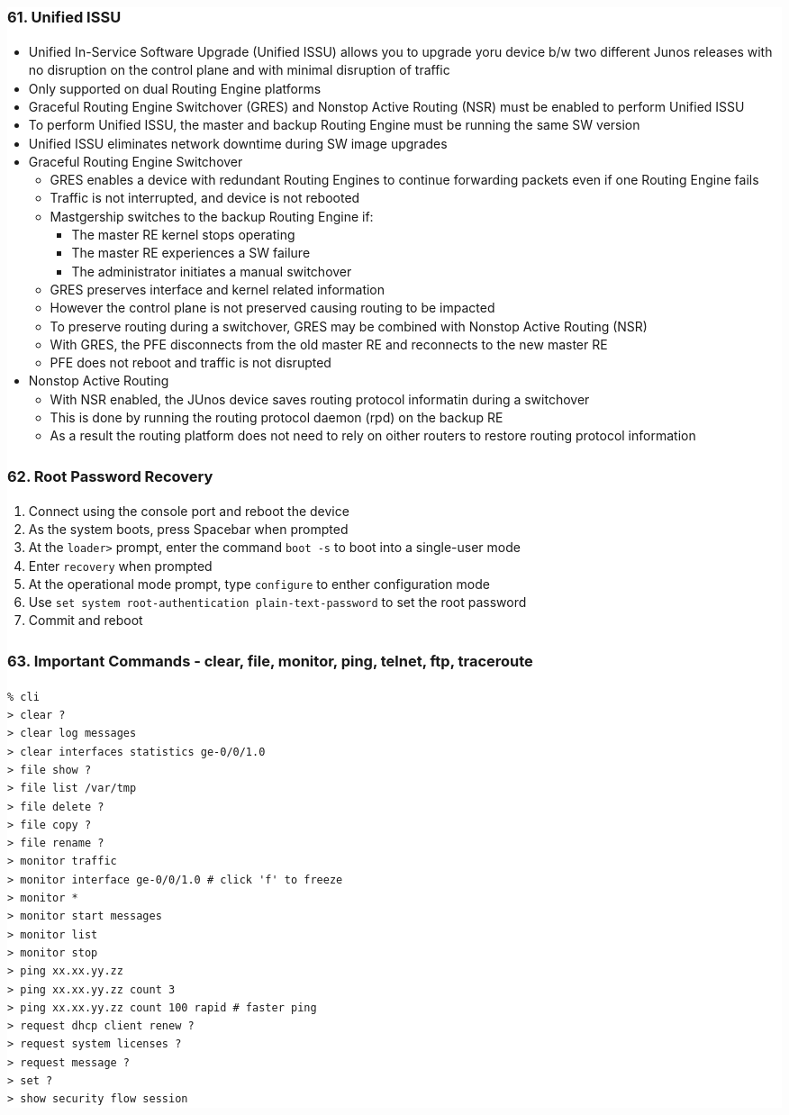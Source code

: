 ### 61. Unified ISSU
- Unified In-Service Software Upgrade (Unified ISSU) allows you to upgrade yoru device b/w two different Junos releases with no disruption on the control plane and with minimal disruption of traffic
- Only supported on dual Routing Engine platforms
- Graceful Routing Engine Switchover (GRES) and Nonstop Active Routing (NSR) must be enabled to perform Unified ISSU
- To perform Unified ISSU, the master and backup Routing Engine must be running the same SW version
- Unified ISSU eliminates network downtime during SW image upgrades
- Graceful Routing Engine Switchover
  - GRES enables a device with redundant Routing Engines to continue forwarding packets even if one Routing Engine fails
  - Traffic is not interrupted, and device is not rebooted
  - Mastgership switches to the backup Routing Engine if:
    - The master RE kernel stops operating
    - The master RE experiences a SW failure
    - The administrator initiates a manual switchover
  - GRES preserves interface and kernel related information
  - However the control plane is not preserved causing routing to be impacted
  - To preserve routing during a switchover, GRES may be combined with Nonstop Active Routing (NSR)
  - With GRES, the PFE disconnects from the old master RE and reconnects to the new master RE
  - PFE does not reboot and traffic is not disrupted
- Nonstop Active Routing
  - With NSR enabled, the JUnos device saves routing protocol informatin during a switchover
  - This is done by running the routing protocol daemon (rpd) on the backup RE
  - As a result the routing platform does not need to rely on oither routers to restore routing protocol information

### 62. Root Password Recovery
1. Connect using the console port and reboot the device
2. As the system boots, press Spacebar when prompted
3. At the `loader>` prompt, enter the command `boot -s` to boot into a single-user mode
4. Enter `recovery` when prompted
5. At the operational mode prompt, type `configure` to enther configuration mode
6. Use `set system root-authentication plain-text-password` to set the root password
7. Commit and reboot

### 63. Important Commands - clear, file, monitor, ping, telnet, ftp, traceroute
```
% cli
> clear ?
> clear log messages
> clear interfaces statistics ge-0/0/1.0
> file show ?
> file list /var/tmp
> file delete ?
> file copy ?
> file rename ?
> monitor traffic
> monitor interface ge-0/0/1.0 # click 'f' to freeze
> monitor *
> monitor start messages
> monitor list
> monitor stop
> ping xx.xx.yy.zz
> ping xx.xx.yy.zz count 3
> ping xx.xx.yy.zz count 100 rapid # faster ping
> request dhcp client renew ?
> request system licenses ?
> request message ?
> set ?
> show security flow session
```